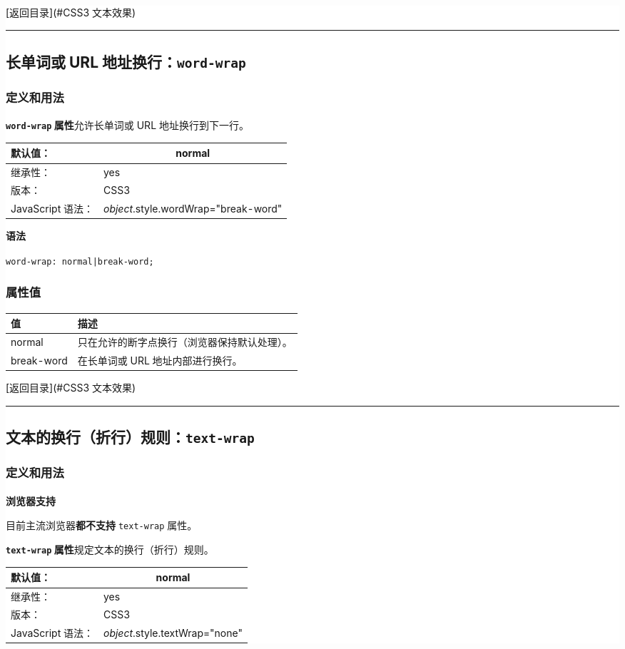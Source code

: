 

[返回目录](#CSS3 文本效果)

------



## 长单词或 URL 地址换行：`word-wrap`

### 定义和用法

**`word-wrap` 属性**允许长单词或 URL 地址换行到下一行。

| 默认值：          | normal                               |
| :---------------- | ------------------------------------ |
| 继承性：          | yes                                  |
| 版本：            | CSS3                                 |
| JavaScript 语法： | *object*.style.wordWrap="break-word" |

**语法**

```
word-wrap: normal|break-word;
```

### 属性值

| 值         | 描述                                         |
| :--------- | :------------------------------------------- |
| normal     | 只在允许的断字点换行（浏览器保持默认处理）。 |
| break-word | 在长单词或 URL 地址内部进行换行。            |



[返回目录](#CSS3 文本效果)

------



## 文本的换行（折行）规则：`text-wrap`

### 定义和用法

**浏览器支持**

目前主流浏览器**都不支持** `text-wrap` 属性。

**`text-wrap` 属性**规定文本的换行（折行）规则。

| 默认值：          | normal                         |
| :---------------- | ------------------------------ |
| 继承性：          | yes                            |
| 版本：            | CSS3                           |
| JavaScript 语法： | *object*.style.textWrap="none" |
